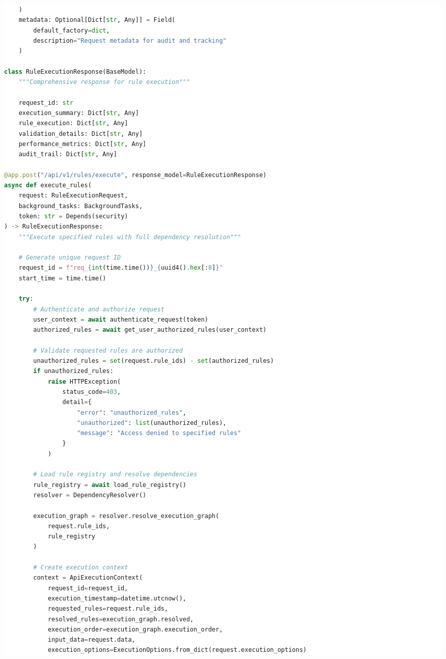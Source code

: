 ```python
    )
    metadata: Optional[Dict[str, Any]] = Field(
        default_factory=dict,
        description="Request metadata for audit and tracking"
    )

class RuleExecutionResponse(BaseModel):
    """Comprehensive response for rule execution"""
    
    request_id: str
    execution_summary: Dict[str, Any]
    rule_execution: Dict[str, Any]
    validation_details: Dict[str, Any]
    performance_metrics: Dict[str, Any]
    audit_trail: Dict[str, Any]

@app.post("/api/v1/rules/execute", response_model=RuleExecutionResponse)
async def execute_rules(
    request: RuleExecutionRequest,
    background_tasks: BackgroundTasks,
    token: str = Depends(security)
) -> RuleExecutionResponse:
    """Execute specified rules with full dependency resolution"""
    
    # Generate unique request ID
    request_id = f"req_{int(time.time())}_{uuid4().hex[:8]}"
    start_time = time.time()
    
    try:
        # Authenticate and authorize request
        user_context = await authenticate_request(token)
        authorized_rules = await get_user_authorized_rules(user_context)
        
        # Validate requested rules are authorized
        unauthorized_rules = set(request.rule_ids) - set(authorized_rules)
        if unauthorized_rules:
            raise HTTPException(
                status_code=403,
                detail={
                    "error": "unauthorized_rules",
                    "unauthorized": list(unauthorized_rules),
                    "message": "Access denied to specified rules"
                }
            )
        
        # Load rule registry and resolve dependencies
        rule_registry = await load_rule_registry()
        resolver = DependencyResolver()
        
        execution_graph = resolver.resolve_execution_graph(
            request.rule_ids, 
            rule_registry
        )
        
        # Create execution context
        context = ApiExecutionContext(
            request_id=request_id,
            execution_timestamp=datetime.utcnow(),
            requested_rules=request.rule_ids,
            resolved_rules=execution_graph.resolved,
            execution_order=execution_graph.execution_order,
            input_data=request.data,
            execution_options=ExecutionOptions.from_dict(request.execution_options)
```